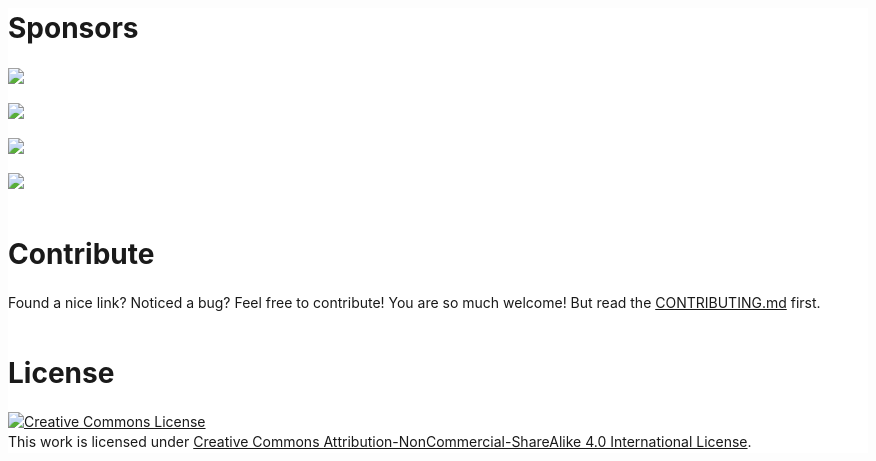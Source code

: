 
# Sponsors
[<img src="https://raw.githubusercontent.com/coinpride/CryptoList/master/merch/tee.png" height="300">](https://www.redbubble.com/people/cryptomerchco/shop/mens-clothes?accordion=department&ref=artist_shop_department_refinement)

[<img src="https://raw.githubusercontent.com/coinpride/CryptoList/master/merch/iphone.png" height="300">](https://www.redbubble.com/people/cryptomerchco/shop/iphone-cases?accordion=product&ref=artist_shop_product_refinement)

[<img src="https://raw.githubusercontent.com/coinpride/CryptoList/master/merch/laptop.png" height="240">](https://www.redbubble.com/people/cryptomerchco/shop/laptop-skins?accordion=product&ref=artist_shop_product_refinement)

[<img src="https://raw.githubusercontent.com/coinpride/CryptoList/master/merch/mug.png" height="170">](https://www.redbubble.com/people/cryptomerchco/shop/mugs?accordion=product&ref=artist_shop_product_refinement)

# Contribute
Found a nice link? Noticed a bug? Feel free to contribute! You are so much welcome! But read the [CONTRIBUTING.md](https://github.com/coinpride/CryptoList/blob/master/CONTRIBUTING.md) first.
# License
<a rel="license" href="http://creativecommons.org/licenses/by-nc-sa/4.0/"><img alt="Creative Commons License" style="border-width:0" src="https://i.creativecommons.org/l/by-nc-sa/4.0/88x31.png" /></a><br />This work is licensed under <a rel="license" href="http://creativecommons.org/licenses/by-nc-sa/4.0/">Creative Commons Attribution-NonCommercial-ShareAlike 4.0 International License</a>.
